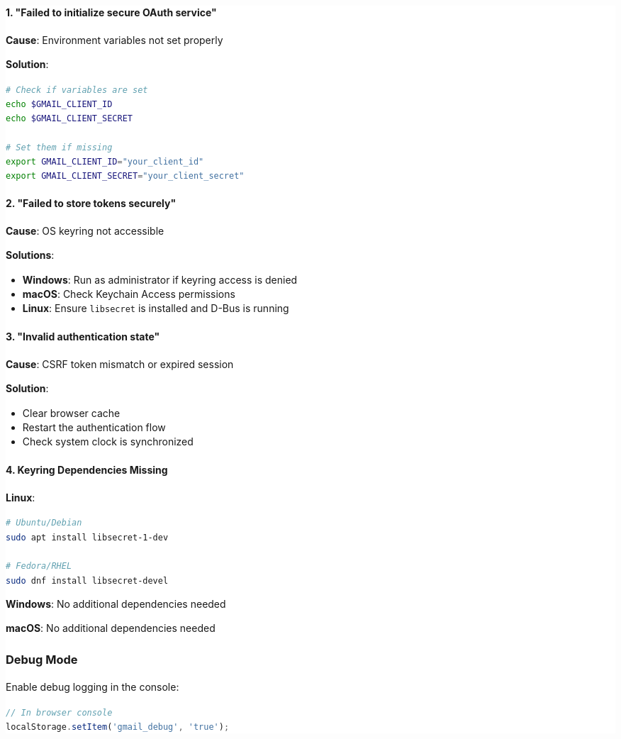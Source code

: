 #### 1. "Failed to initialize secure OAuth service"

**Cause**: Environment variables not set properly

**Solution**:
```bash
# Check if variables are set
echo $GMAIL_CLIENT_ID
echo $GMAIL_CLIENT_SECRET

# Set them if missing
export GMAIL_CLIENT_ID="your_client_id"
export GMAIL_CLIENT_SECRET="your_client_secret"
```

#### 2. "Failed to store tokens securely"

**Cause**: OS keyring not accessible

**Solutions**:
- **Windows**: Run as administrator if keyring access is denied
- **macOS**: Check Keychain Access permissions
- **Linux**: Ensure `libsecret` is installed and D-Bus is running

#### 3. "Invalid authentication state"

**Cause**: CSRF token mismatch or expired session

**Solution**: 
- Clear browser cache
- Restart the authentication flow
- Check system clock is synchronized

#### 4. Keyring Dependencies Missing

**Linux**:
```bash
# Ubuntu/Debian
sudo apt install libsecret-1-dev

# Fedora/RHEL
sudo dnf install libsecret-devel
```

**Windows**: No additional dependencies needed

**macOS**: No additional dependencies needed

### Debug Mode

Enable debug logging in the console:

```javascript
// In browser console
localStorage.setItem('gmail_debug', 'true');
```

